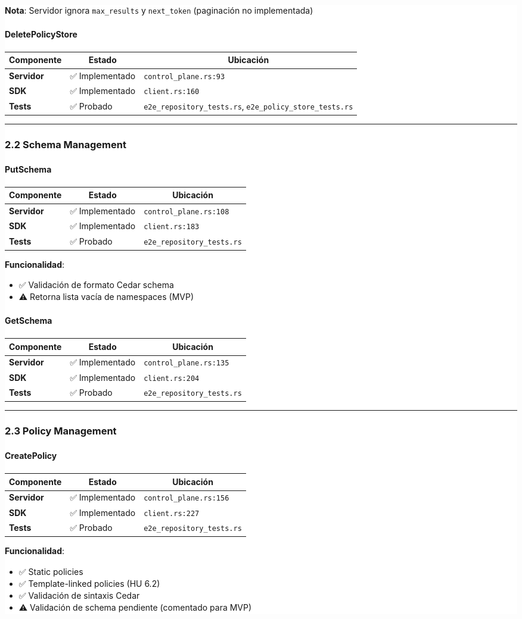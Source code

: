 **Nota**: Servidor ignora `max_results` y `next_token` (paginación no implementada)

#### DeletePolicyStore
| Componente | Estado | Ubicación |
|------------|--------|-----------|
| **Servidor** | ✅ Implementado | `control_plane.rs:93` |
| **SDK** | ✅ Implementado | `client.rs:160` |
| **Tests** | ✅ Probado | `e2e_repository_tests.rs`, `e2e_policy_store_tests.rs` |

---

### 2.2 Schema Management

#### PutSchema
| Componente | Estado | Ubicación |
|------------|--------|-----------|
| **Servidor** | ✅ Implementado | `control_plane.rs:108` |
| **SDK** | ✅ Implementado | `client.rs:183` |
| **Tests** | ✅ Probado | `e2e_repository_tests.rs` |

**Funcionalidad**:
- ✅ Validación de formato Cedar schema
- ⚠️ Retorna lista vacía de namespaces (MVP)

#### GetSchema
| Componente | Estado | Ubicación |
|------------|--------|-----------|
| **Servidor** | ✅ Implementado | `control_plane.rs:135` |
| **SDK** | ✅ Implementado | `client.rs:204` |
| **Tests** | ✅ Probado | `e2e_repository_tests.rs` |

---

### 2.3 Policy Management

#### CreatePolicy
| Componente | Estado | Ubicación |
|------------|--------|-----------|
| **Servidor** | ✅ Implementado | `control_plane.rs:156` |
| **SDK** | ✅ Implementado | `client.rs:227` |
| **Tests** | ✅ Probado | `e2e_repository_tests.rs` |

**Funcionalidad**:
- ✅ Static policies
- ✅ Template-linked policies (HU 6.2)
- ✅ Validación de sintaxis Cedar
- ⚠️ Validación de schema pendiente (comentado para MVP)
